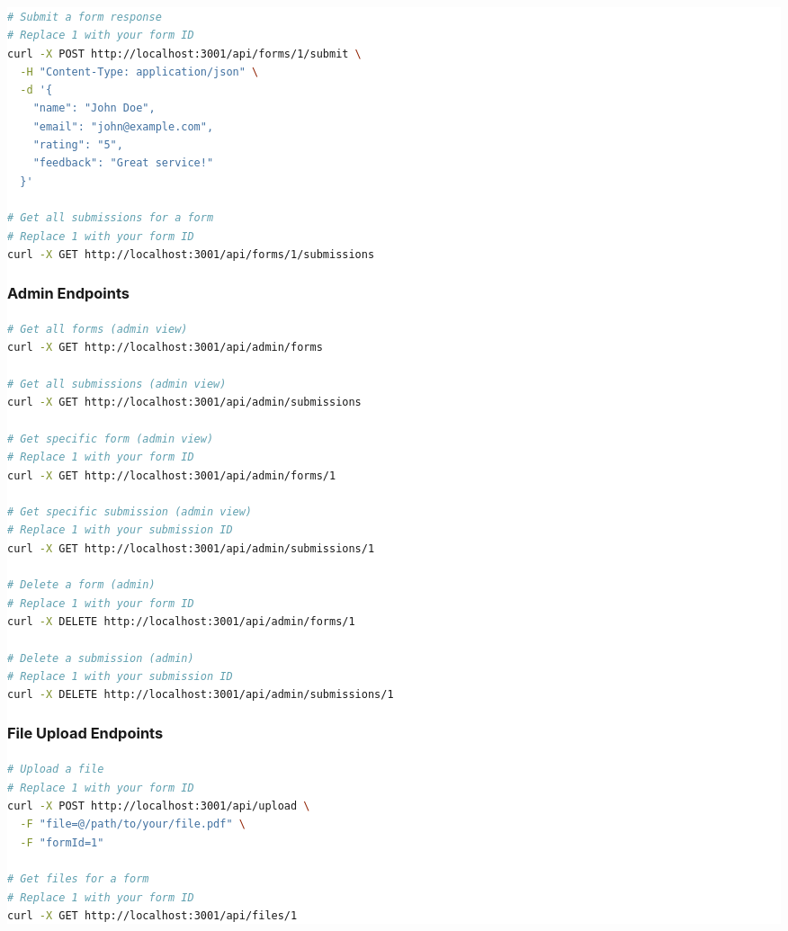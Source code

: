 ```bash
# Submit a form response
# Replace 1 with your form ID
curl -X POST http://localhost:3001/api/forms/1/submit \
  -H "Content-Type: application/json" \
  -d '{
    "name": "John Doe",
    "email": "john@example.com",
    "rating": "5",
    "feedback": "Great service!"
  }'

# Get all submissions for a form
# Replace 1 with your form ID
curl -X GET http://localhost:3001/api/forms/1/submissions
```

### Admin Endpoints

```bash
# Get all forms (admin view)
curl -X GET http://localhost:3001/api/admin/forms

# Get all submissions (admin view)
curl -X GET http://localhost:3001/api/admin/submissions

# Get specific form (admin view)
# Replace 1 with your form ID
curl -X GET http://localhost:3001/api/admin/forms/1

# Get specific submission (admin view)
# Replace 1 with your submission ID
curl -X GET http://localhost:3001/api/admin/submissions/1

# Delete a form (admin)
# Replace 1 with your form ID
curl -X DELETE http://localhost:3001/api/admin/forms/1

# Delete a submission (admin)
# Replace 1 with your submission ID
curl -X DELETE http://localhost:3001/api/admin/submissions/1
```

### File Upload Endpoints

```bash
# Upload a file
# Replace 1 with your form ID
curl -X POST http://localhost:3001/api/upload \
  -F "file=@/path/to/your/file.pdf" \
  -F "formId=1"

# Get files for a form
# Replace 1 with your form ID
curl -X GET http://localhost:3001/api/files/1
```
